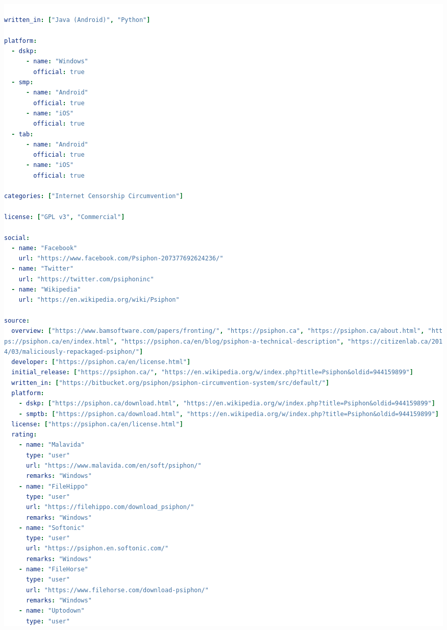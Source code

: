 ```yaml

written_in: ["Java (Android)", "Python"]

platform:
  - dskp:
      - name: "Windows"
        official: true
  - smp:
      - name: "Android"
        official: true
      - name: "iOS"
        official: true
  - tab:
      - name: "Android"
        official: true
      - name: "iOS"
        official: true

categories: ["Internet Censorship Circumvention"]

license: ["GPL v3", "Commercial"]

social:
  - name: "Facebook"
    url: "https://www.facebook.com/Psiphon-207377692624236/"
  - name: "Twitter"
    url: "https://twitter.com/psiphoninc"
  - name: "Wikipedia"
    url: "https://en.wikipedia.org/wiki/Psiphon"

source:
  overview: ["https://www.bamsoftware.com/papers/fronting/", "https://psiphon.ca", "https://psiphon.ca/about.html", "https://psiphon.ca/en/index.html", "https://psiphon.ca/en/blog/psiphon-a-technical-description", "https://citizenlab.ca/2014/03/maliciously-repackaged-psiphon/"]
  developer: ["https://psiphon.ca/en/license.html"]
  initial_release: ["https://psiphon.ca/", "https://en.wikipedia.org/w/index.php?title=Psiphon&oldid=944159899"]
  written_in: ["https://bitbucket.org/psiphon/psiphon-circumvention-system/src/default/"]
  platform:
    - dskp: ["https://psiphon.ca/download.html", "https://en.wikipedia.org/w/index.php?title=Psiphon&oldid=944159899"]
    - smptb: ["https://psiphon.ca/download.html", "https://en.wikipedia.org/w/index.php?title=Psiphon&oldid=944159899"]
  license: ["https://psiphon.ca/en/license.html"]
  rating:
    - name: "Malavida"
      type: "user"
      url: "https://www.malavida.com/en/soft/psiphon/"
      remarks: "Windows"
    - name: "FileHippo"
      type: "user"
      url: "https://filehippo.com/download_psiphon/"
      remarks: "Windows"
    - name: "Softonic"
      type: "user"
      url: "https://psiphon.en.softonic.com/"
      remarks: "Windows"
    - name: "FileHorse"
      type: "user"
      url: "https://www.filehorse.com/download-psiphon/"
      remarks: "Windows"
    - name: "Uptodown"
      type: "user"
```